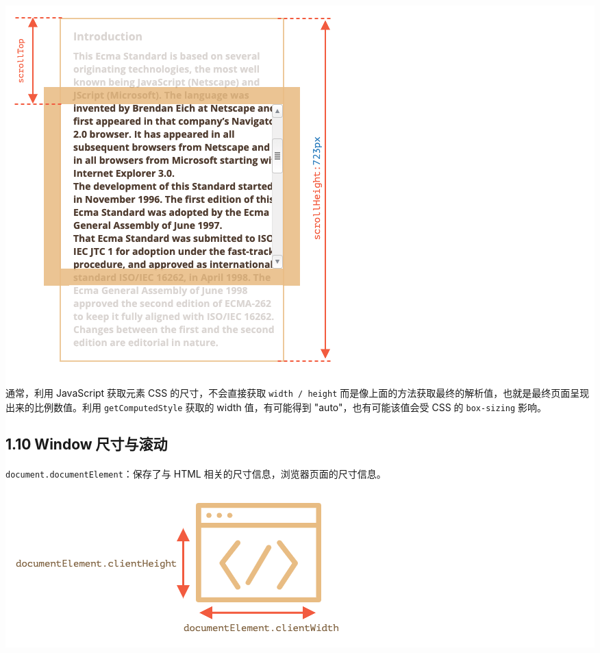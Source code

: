  ![image-20220630225133071](images/1%20Dom%20&%20%E4%BA%8B%E4%BB%B6.assets/image-20220630225133071.png)



通常，利用 JavaScript 获取元素 CSS 的尺寸，不会直接获取 `width / height` 而是像上面的方法获取最终的解析值，也就是最终页面呈现出来的比例数值。利用 `getComputedStyle` 获取的 width 值，有可能得到 "auto"，也有可能该值会受 CSS 的 `box-sizing` 影响。	



## 1.10 Window 尺寸与滚动

 `document.documentElement`：保存了与 HTML 相关的尺寸信息，浏览器页面的尺寸信息。

 ![image-20220630225136530](images/1%20Dom%20&%20%E4%BA%8B%E4%BB%B6.assets/image-20220630225136530.png)
